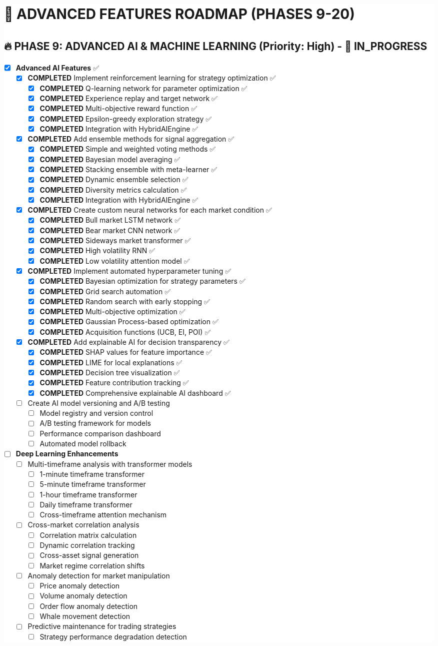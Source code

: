 # 🚀 ADVANCED FEATURES ROADMAP (PHASES 9-20)

## 🔥 PHASE 9: ADVANCED AI & MACHINE LEARNING (Priority: High) - 🚧 IN_PROGRESS
- [x] **Advanced AI Features** ✅
  - [x] **COMPLETED** Implement reinforcement learning for strategy optimization ✅
    - [x] **COMPLETED** Q-learning network for parameter optimization ✅
    - [x] **COMPLETED** Experience replay and target network ✅
    - [x] **COMPLETED** Multi-objective reward function ✅
    - [x] **COMPLETED** Epsilon-greedy exploration strategy ✅
    - [x] **COMPLETED** Integration with HybridAIEngine ✅
  - [x] **COMPLETED** Add ensemble methods for signal aggregation ✅
    - [x] **COMPLETED** Simple and weighted voting methods ✅
    - [x] **COMPLETED** Bayesian model averaging ✅
    - [x] **COMPLETED** Stacking ensemble with meta-learner ✅
    - [x] **COMPLETED** Dynamic ensemble selection ✅
    - [x] **COMPLETED** Diversity metrics calculation ✅
    - [x] **COMPLETED** Integration with HybridAIEngine ✅
  - [x] **COMPLETED** Create custom neural networks for each market condition ✅
    - [x] **COMPLETED** Bull market LSTM network ✅
    - [x] **COMPLETED** Bear market CNN network ✅
    - [x] **COMPLETED** Sideways market transformer ✅
    - [x] **COMPLETED** High volatility RNN ✅
    - [x] **COMPLETED** Low volatility attention model ✅
  - [x] **COMPLETED** Implement automated hyperparameter tuning ✅
    - [x] **COMPLETED** Bayesian optimization for strategy parameters ✅
    - [x] **COMPLETED** Grid search automation ✅
    - [x] **COMPLETED** Random search with early stopping ✅
    - [x] **COMPLETED** Multi-objective optimization ✅
    - [x] **COMPLETED** Gaussian Process-based optimization ✅
    - [x] **COMPLETED** Acquisition functions (UCB, EI, POI) ✅
  - [x] **COMPLETED** Add explainable AI for decision transparency ✅
    - [x] **COMPLETED** SHAP values for feature importance ✅
    - [x] **COMPLETED** LIME for local explanations ✅
    - [x] **COMPLETED** Decision tree visualization ✅
    - [x] **COMPLETED** Feature contribution tracking ✅
    - [x] **COMPLETED** Comprehensive explainable AI dashboard ✅
  - [ ] Create AI model versioning and A/B testing
    - [ ] Model registry and version control
    - [ ] A/B testing framework for models
    - [ ] Performance comparison dashboard
    - [ ] Automated model rollback
- [ ] **Deep Learning Enhancements**
  - [ ] Multi-timeframe analysis with transformer models
    - [ ] 1-minute timeframe transformer
    - [ ] 5-minute timeframe transformer
    - [ ] 1-hour timeframe transformer
    - [ ] Daily timeframe transformer
    - [ ] Cross-timeframe attention mechanism
  - [ ] Cross-market correlation analysis
    - [ ] Correlation matrix calculation
    - [ ] Dynamic correlation tracking
    - [ ] Cross-asset signal generation
    - [ ] Market regime correlation shifts
  - [ ] Anomaly detection for market manipulation
    - [ ] Price anomaly detection
    - [ ] Volume anomaly detection
    - [ ] Order flow anomaly detection
    - [ ] Whale movement detection
  - [ ] Predictive maintenance for trading strategies
    - [ ] Strategy performance degradation detection